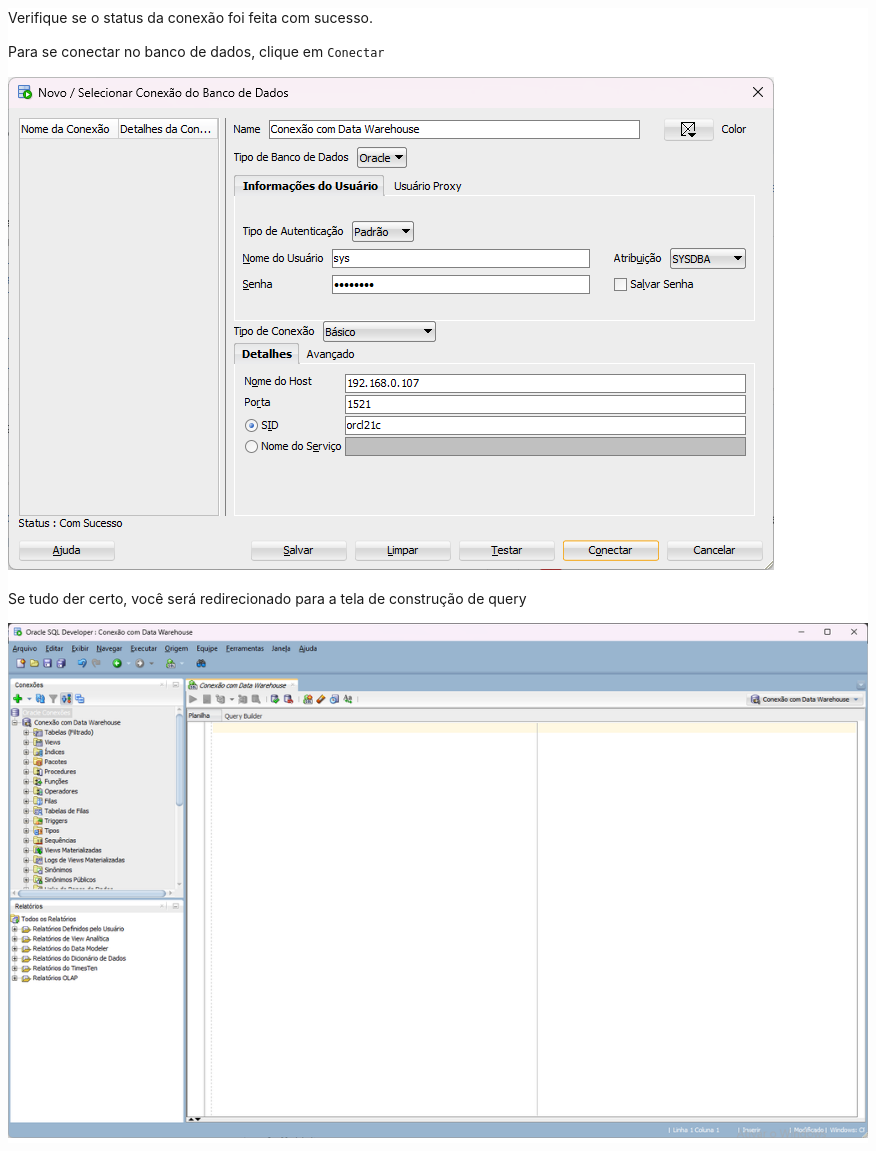 Verifique se o status da conexão foi feita com sucesso.

Para se conectar no banco de dados, clique em `Conectar`

![Untitled](/Imagens/Untitled%20115.png)

Se tudo der certo, você será redirecionado para a tela de construção de query

![Untitled](/Imagens/Untitled%20116.png)
